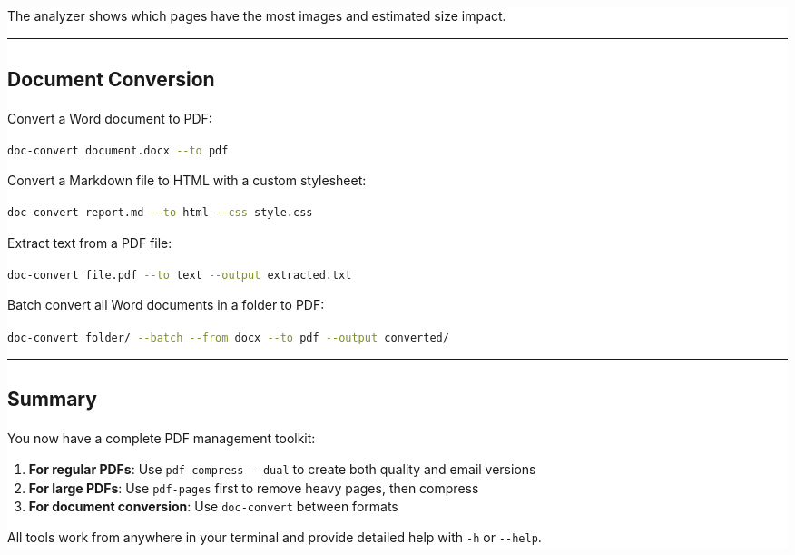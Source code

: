 The analyzer shows which pages have the most images and estimated size impact.

---

## Document Conversion

Convert a Word document to PDF:
```bash
doc-convert document.docx --to pdf
```

Convert a Markdown file to HTML with a custom stylesheet:
```bash
doc-convert report.md --to html --css style.css
```

Extract text from a PDF file:
```bash
doc-convert file.pdf --to text --output extracted.txt
```

Batch convert all Word documents in a folder to PDF:
```bash
doc-convert folder/ --batch --from docx --to pdf --output converted/
```

---

## Summary

You now have a complete PDF management toolkit:

1. **For regular PDFs**: Use `pdf-compress --dual` to create both quality and email versions
2. **For large PDFs**: Use `pdf-pages` first to remove heavy pages, then compress
3. **For document conversion**: Use `doc-convert` between formats

All tools work from anywhere in your terminal and provide detailed help with `-h` or `--help`.
